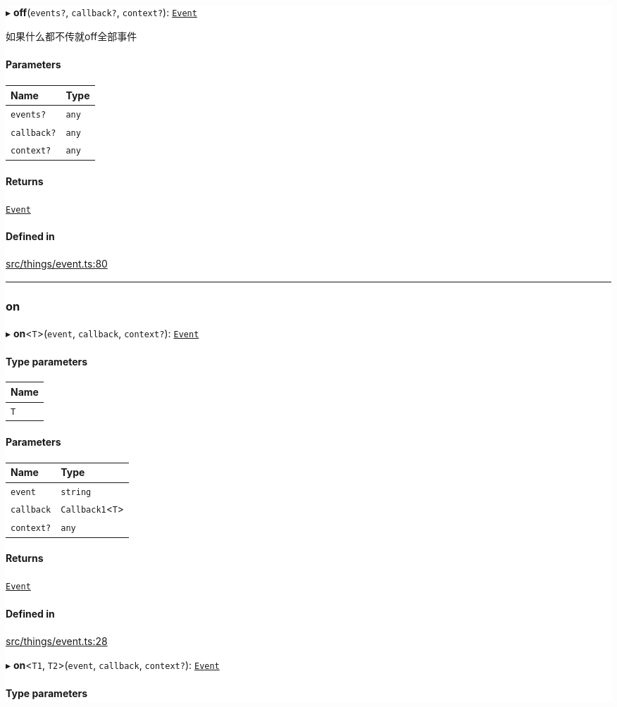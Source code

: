 ▸ **off**(`events?`, `callback?`, `context?`): [`Event`](event.md)

如果什么都不传就off全部事件

#### Parameters

| Name | Type |
| :------ | :------ |
| `events?` | `any` |
| `callback?` | `any` |
| `context?` | `any` |

#### Returns

[`Event`](event.md)

#### Defined in

[src/things/event.ts:80](https://github.com/planjs/utils/blob/784afab/src/things/event.ts#L80)

___

### on

▸ **on**<`T`\>(`event`, `callback`, `context?`): [`Event`](event.md)

#### Type parameters

| Name |
| :------ |
| `T` |

#### Parameters

| Name | Type |
| :------ | :------ |
| `event` | `string` |
| `callback` | `Callback1`<`T`\> |
| `context?` | `any` |

#### Returns

[`Event`](event.md)

#### Defined in

[src/things/event.ts:28](https://github.com/planjs/utils/blob/784afab/src/things/event.ts#L28)

▸ **on**<`T1`, `T2`\>(`event`, `callback`, `context?`): [`Event`](event.md)

#### Type parameters
